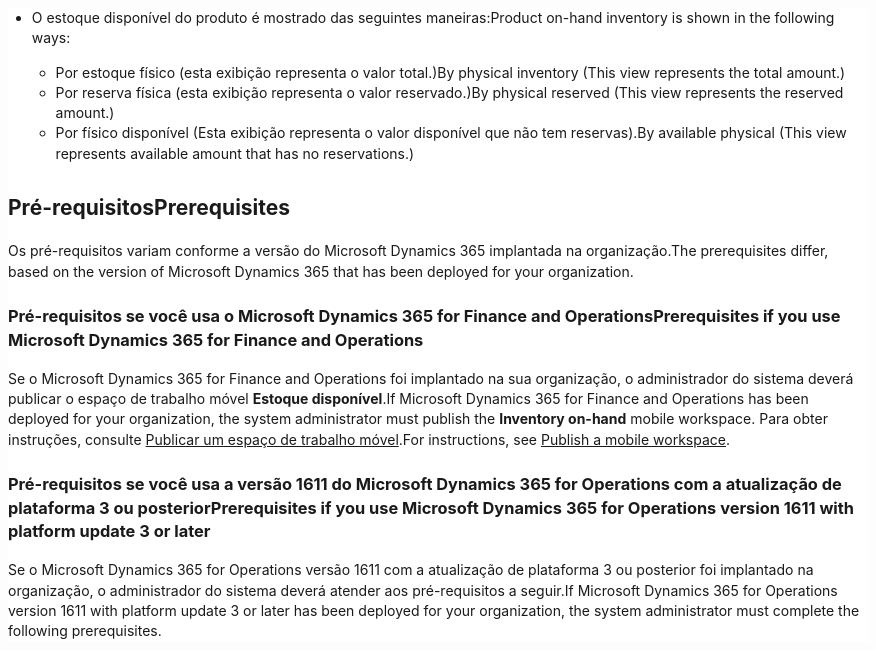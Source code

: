 -   <span data-ttu-id="00cc5-124">O estoque disponível do produto é mostrado das seguintes maneiras:</span><span class="sxs-lookup"><span data-stu-id="00cc5-124">Product on-hand inventory is shown in the following ways:</span></span>

    -   <span data-ttu-id="00cc5-125">Por estoque físico (esta exibição representa o valor total.)</span><span class="sxs-lookup"><span data-stu-id="00cc5-125">By physical inventory (This view represents the total amount.)</span></span>
    -   <span data-ttu-id="00cc5-126">Por reserva física (esta exibição representa o valor reservado.)</span><span class="sxs-lookup"><span data-stu-id="00cc5-126">By physical reserved (This view represents the reserved amount.)</span></span>
    -   <span data-ttu-id="00cc5-127">Por físico disponível (Esta exibição representa o valor disponível que não tem reservas).</span><span class="sxs-lookup"><span data-stu-id="00cc5-127">By available physical (This view represents available amount that has no reservations.)</span></span>

## <a name="prerequisites"></a><span data-ttu-id="00cc5-128">Pré-requisitos</span><span class="sxs-lookup"><span data-stu-id="00cc5-128">Prerequisites</span></span>
<span data-ttu-id="00cc5-129">Os pré-requisitos variam conforme a versão do Microsoft Dynamics 365 implantada na organização.</span><span class="sxs-lookup"><span data-stu-id="00cc5-129">The prerequisites differ, based on the version of Microsoft Dynamics 365 that has been deployed for your organization.</span></span>

### <a name="prerequisites-if-you-use-microsoft-dynamics-365-for-finance-and-operations"></a><span data-ttu-id="00cc5-130">Pré-requisitos se você usa o Microsoft Dynamics 365 for Finance and Operations</span><span class="sxs-lookup"><span data-stu-id="00cc5-130">Prerequisites if you use Microsoft Dynamics 365 for Finance and Operations</span></span> 
<span data-ttu-id="00cc5-131">Se o Microsoft Dynamics 365 for Finance and Operations foi implantado na sua organização, o administrador do sistema deverá publicar o espaço de trabalho móvel **Estoque disponível**.</span><span class="sxs-lookup"><span data-stu-id="00cc5-131">If Microsoft Dynamics 365 for Finance and Operations has been deployed for your organization, the system administrator must publish the **Inventory on-hand** mobile workspace.</span></span> <span data-ttu-id="00cc5-132">Para obter instruções, consulte [Publicar um espaço de trabalho móvel](../../dev-itpro/mobile-apps/publish-mobile-workspace.md).</span><span class="sxs-lookup"><span data-stu-id="00cc5-132">For instructions, see [Publish a mobile workspace](../../dev-itpro/mobile-apps/publish-mobile-workspace.md).</span></span>

### <a name="prerequisites-if-you-use-microsoft-dynamics-365-for-operations-version-1611-with-platform-update-3-or-later"></a><span data-ttu-id="00cc5-133">Pré-requisitos se você usa a versão 1611 do Microsoft Dynamics 365 for Operations com a atualização de plataforma 3 ou posterior</span><span class="sxs-lookup"><span data-stu-id="00cc5-133">Prerequisites if you use Microsoft Dynamics 365 for Operations version 1611 with platform update 3 or later</span></span>
<span data-ttu-id="00cc5-134">Se o Microsoft Dynamics 365 for Operations versão 1611 com a atualização de plataforma 3 ou posterior foi implantado na organização, o administrador do sistema deverá atender aos pré-requisitos a seguir.</span><span class="sxs-lookup"><span data-stu-id="00cc5-134">If Microsoft Dynamics 365 for Operations version 1611 with platform update 3 or later has been deployed for your organization, the system administrator must complete the following prerequisites.</span></span> 
